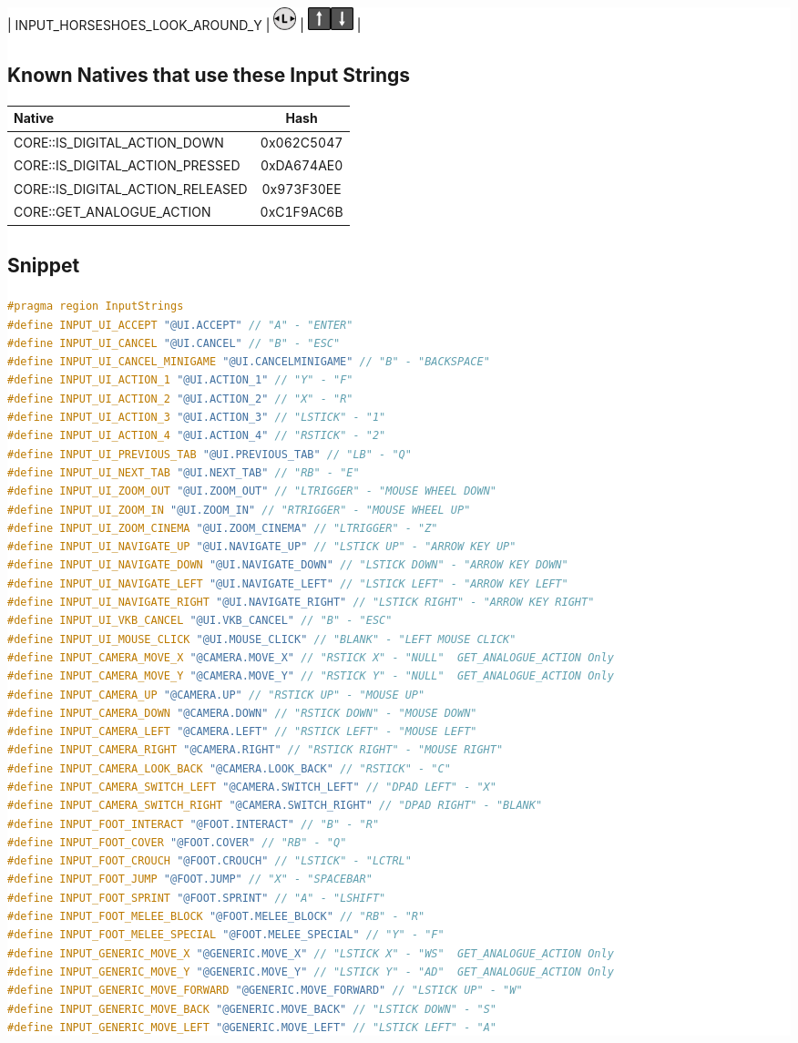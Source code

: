 | INPUT_HORSESHOES_LOOK_AROUND_Y | ![LSTICK LR](https://raw.githubusercontent.com/Red-Mods/RedHook-Docs/main/assets/xbox_button_icons/nt4Wlv7.png) | ![ARROW KEY UP](https://raw.githubusercontent.com/Red-Mods/RedHook-Docs/main/assets/keyboard_button_icons/XGZcdO6.png)![ARROW KEY DOWN](https://raw.githubusercontent.com/Red-Mods/RedHook-Docs/main/assets/keyboard_button_icons/xQ2pr13.png) |

## Known Natives that use these Input Strings

| Native | Hash |
| :------------ | :------------: |
| CORE::IS_DIGITAL_ACTION_DOWN | 0x062C5047 |
| CORE::IS_DIGITAL_ACTION_PRESSED | 0xDA674AE0 |
| CORE::IS_DIGITAL_ACTION_RELEASED | 0x973F30EE |
| CORE::GET_ANALOGUE_ACTION | 0xC1F9AC6B |

## Snippet

```cpp
#pragma region InputStrings 
#define INPUT_UI_ACCEPT "@UI.ACCEPT" // "A" - "ENTER"
#define INPUT_UI_CANCEL "@UI.CANCEL" // "B" - "ESC"
#define INPUT_UI_CANCEL_MINIGAME "@UI.CANCELMINIGAME" // "B" - "BACKSPACE"
#define INPUT_UI_ACTION_1 "@UI.ACTION_1" // "Y" - "F"
#define INPUT_UI_ACTION_2 "@UI.ACTION_2" // "X" - "R"
#define INPUT_UI_ACTION_3 "@UI.ACTION_3" // "LSTICK" - "1"
#define INPUT_UI_ACTION_4 "@UI.ACTION_4" // "RSTICK" - "2"
#define INPUT_UI_PREVIOUS_TAB "@UI.PREVIOUS_TAB" // "LB" - "Q"
#define INPUT_UI_NEXT_TAB "@UI.NEXT_TAB" // "RB" - "E"
#define INPUT_UI_ZOOM_OUT "@UI.ZOOM_OUT" // "LTRIGGER" - "MOUSE WHEEL DOWN"
#define INPUT_UI_ZOOM_IN "@UI.ZOOM_IN" // "RTRIGGER" - "MOUSE WHEEL UP"
#define INPUT_UI_ZOOM_CINEMA "@UI.ZOOM_CINEMA" // "LTRIGGER" - "Z"
#define INPUT_UI_NAVIGATE_UP "@UI.NAVIGATE_UP" // "LSTICK UP" - "ARROW KEY UP"
#define INPUT_UI_NAVIGATE_DOWN "@UI.NAVIGATE_DOWN" // "LSTICK DOWN" - "ARROW KEY DOWN"
#define INPUT_UI_NAVIGATE_LEFT "@UI.NAVIGATE_LEFT" // "LSTICK LEFT" - "ARROW KEY LEFT"
#define INPUT_UI_NAVIGATE_RIGHT "@UI.NAVIGATE_RIGHT" // "LSTICK RIGHT" - "ARROW KEY RIGHT"
#define INPUT_UI_VKB_CANCEL "@UI.VKB_CANCEL" // "B" - "ESC"
#define INPUT_UI_MOUSE_CLICK "@UI.MOUSE_CLICK" // "BLANK" - "LEFT MOUSE CLICK"
#define INPUT_CAMERA_MOVE_X "@CAMERA.MOVE_X" // "RSTICK X" - "NULL"  GET_ANALOGUE_ACTION Only
#define INPUT_CAMERA_MOVE_Y "@CAMERA.MOVE_Y" // "RSTICK Y" - "NULL"  GET_ANALOGUE_ACTION Only
#define INPUT_CAMERA_UP "@CAMERA.UP" // "RSTICK UP" - "MOUSE UP"
#define INPUT_CAMERA_DOWN "@CAMERA.DOWN" // "RSTICK DOWN" - "MOUSE DOWN"
#define INPUT_CAMERA_LEFT "@CAMERA.LEFT" // "RSTICK LEFT" - "MOUSE LEFT"
#define INPUT_CAMERA_RIGHT "@CAMERA.RIGHT" // "RSTICK RIGHT" - "MOUSE RIGHT"
#define INPUT_CAMERA_LOOK_BACK "@CAMERA.LOOK_BACK" // "RSTICK" - "C"
#define INPUT_CAMERA_SWITCH_LEFT "@CAMERA.SWITCH_LEFT" // "DPAD LEFT" - "X"
#define INPUT_CAMERA_SWITCH_RIGHT "@CAMERA.SWITCH_RIGHT" // "DPAD RIGHT" - "BLANK"
#define INPUT_FOOT_INTERACT "@FOOT.INTERACT" // "B" - "R"
#define INPUT_FOOT_COVER "@FOOT.COVER" // "RB" - "Q"
#define INPUT_FOOT_CROUCH "@FOOT.CROUCH" // "LSTICK" - "LCTRL"
#define INPUT_FOOT_JUMP "@FOOT.JUMP" // "X" - "SPACEBAR"
#define INPUT_FOOT_SPRINT "@FOOT.SPRINT" // "A" - "LSHIFT"
#define INPUT_FOOT_MELEE_BLOCK "@FOOT.MELEE_BLOCK" // "RB" - "R"
#define INPUT_FOOT_MELEE_SPECIAL "@FOOT.MELEE_SPECIAL" // "Y" - "F"
#define INPUT_GENERIC_MOVE_X "@GENERIC.MOVE_X" // "LSTICK X" - "WS"  GET_ANALOGUE_ACTION Only
#define INPUT_GENERIC_MOVE_Y "@GENERIC.MOVE_Y" // "LSTICK Y" - "AD"  GET_ANALOGUE_ACTION Only
#define INPUT_GENERIC_MOVE_FORWARD "@GENERIC.MOVE_FORWARD" // "LSTICK UP" - "W"
#define INPUT_GENERIC_MOVE_BACK "@GENERIC.MOVE_BACK" // "LSTICK DOWN" - "S"
#define INPUT_GENERIC_MOVE_LEFT "@GENERIC.MOVE_LEFT" // "LSTICK LEFT" - "A"
```